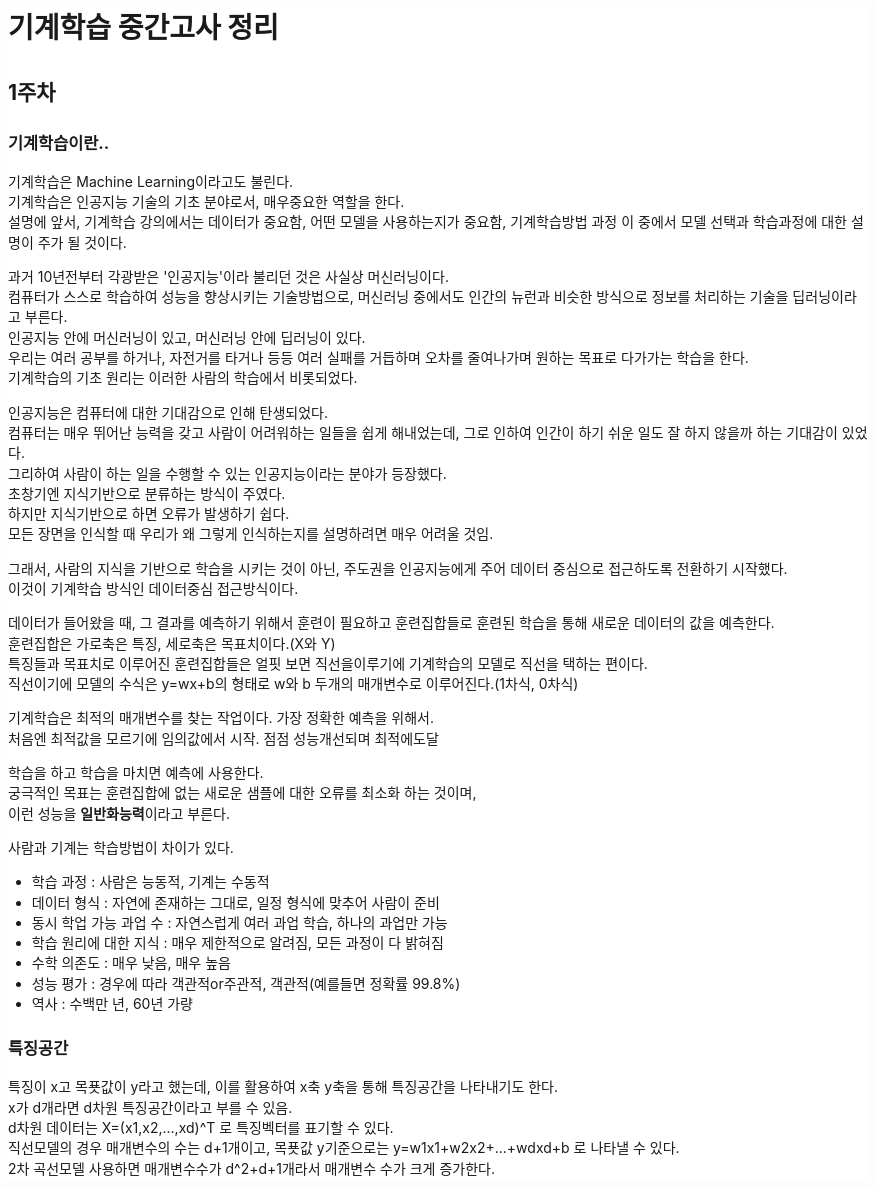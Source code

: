 # 기계학습 중간고사 정리  
## 1주차  
### 기계학습이란..  
기계학습은 Machine Learning이라고도 불린다.  
기계학습은 인공지능 기술의 기초 분야로서, 매우중요한 역할을 한다.  
설명에 앞서, 기계학습 강의에서는 데이터가 중요함, 어떤 모델을 사용하는지가 중요함, 기계학습방법 과정 이 중에서 모델 선택과 학습과정에 대한 설명이 주가 될 것이다.  

과거 10년전부터 각광받은 '인공지능'이라 불리던 것은 사실상 머신러닝이다.  
컴퓨터가 스스로 학습하여 성능을 향상시키는 기술방법으로, 머신러닝 중에서도 인간의 뉴런과 비슷한 방식으로 정보를 처리하는 기술을 딥러닝이라고 부른다.  
인공지능 안에 머신러닝이 있고, 머신러닝 안에 딥러닝이 있다.  
우리는 여러 공부를 하거나, 자전거를 타거나 등등 여러 실패를 거듭하며 오차를 줄여나가며 원하는 목표로 다가가는 학습을 한다.  
기계학습의 기초 원리는 이러한 사람의 학습에서 비롯되었다.  

인공지능은 컴퓨터에 대한 기대감으로 인해 탄생되었다.  
컴퓨터는 매우 뛰어난 능력을 갖고 사람이 어려워하는 일들을 쉽게 해내었는데, 그로 인하여 인간이 하기 쉬운 일도 잘 하지 않을까 하는 기대감이 있었다.  
그리하여 사람이 하는 일을 수행할 수 있는 인공지능이라는 분야가 등장했다.  
초창기엔 지식기반으로 분류하는 방식이 주였다.  
하지만 지식기반으로 하면 오류가 발생하기 쉽다.  
모든 장면을 인식할 때 우리가 왜 그렇게 인식하는지를 설명하려면 매우 어려울 것임.  

그래서, 사람의 지식을 기반으로 학습을 시키는 것이 아닌, 주도권을 인공지능에게 주어 데이터 중심으로 접근하도록 전환하기 시작했다.  
이것이 기계학습 방식인 데이터중심 접근방식이다.  

데이터가 들어왔을 때, 그 결과를 예측하기 위해서 훈련이 필요하고 훈련집합들로 훈련된 학습을 통해 새로운 데이터의 값을 예측한다.  
훈련집합은 가로축은 특징, 세로축은 목표치이다.(X와 Y)  
특징들과 목표치로 이루어진 훈련집합들은 얼핏 보면 직선을이루기에 기계학습의 모델로 직선을 택하는 편이다.  
직선이기에 모델의 수식은 y=wx+b의 형태로 w와 b 두개의 매개변수로 이루어진다.(1차식, 0차식)  

기계학습은 최적의 매개변수를 찾는 작업이다. 가장 정확한 예측을 위해서.  
처음엔 최적값을 모르기에 임의값에서 시작. 점점 성능개선되며 최적에도달  

학습을 하고 학습을 마치면 예측에 사용한다.  
궁극적인 목표는 훈련집합에 없는 새로운 샘플에 대한 오류를 최소화 하는 것이며,  
이런 성능을 <b>일반화능력</b>이라고 부른다.  

사람과 기계는 학습방법이 차이가 있다.  
- 학습 과정 : 사람은 능동적, 기계는 수동적  
- 데이터 형식 : 자연에 존재하는 그대로, 일정 형식에 맞추어 사람이 준비  
- 동시 학업 가능 과업 수 : 자연스럽게 여러 과업 학습, 하나의 과업만 가능  
- 학습 원리에 대한 지식 : 매우 제한적으로 알려짐, 모든 과정이 다 밝혀짐  
- 수학 의존도 : 매우 낮음, 매우 높음  
- 성능 평가 : 경우에 따라 객관적or주관적, 객관적(예를들면 정확률 99.8%)  
- 역사 : 수백만 년, 60년 가량  

### 특징공간  
특징이 x고 목푯값이 y라고 했는데, 이를 활용하여 x축 y축을 통해 특징공간을 나타내기도 한다.  
x가 d개라면 d차원 특징공간이라고 부를 수 있음.  
d차원 데이터는 X=(x1,x2,...,xd)^T 로 특징벡터를 표기할 수 있다.  
직선모델의 경우 매개변수의 수는 d+1개이고, 목푯값 y기준으로는 y=w1x1+w2x2+...+wdxd+b 로 나타낼 수 있다.  
2차 곡선모델 사용하면 매개변수수가 d^2+d+1개라서 매개변수 수가 크게 증가한다.  

